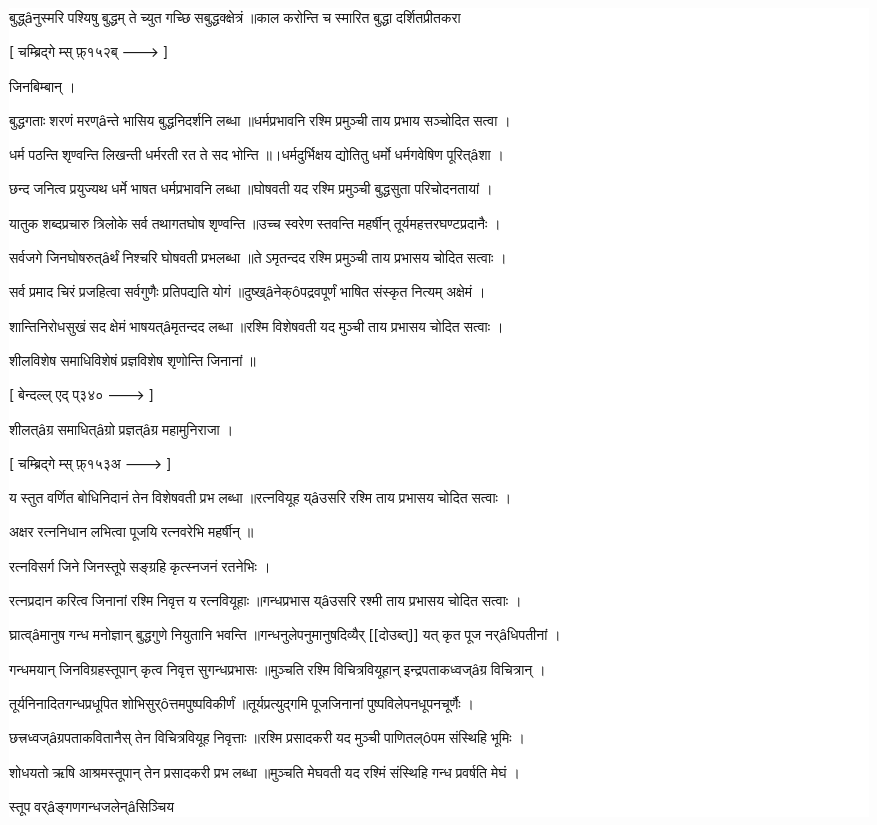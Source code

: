 बुद्ध्âनुस्मरि पश्यिषु बुद्धम् ते च्युत गच्छि सबुद्धक्क्षेत्रं ॥काल करोन्ति च स्मारित बुद्धा दर्शितप्रीतकरा  
    
[ चम्ब्रिद्गे म्स् फ़्१५२ब् ---> ]  
    
जिनबिम्बान् ।  
    
बुद्धगताः शरणं मरण्âन्ते भासिय बुद्धनिदर्शनि लब्धा ॥धर्मप्रभावनि रश्मि प्रमुञ्ची ताय प्रभाय सञ्चोदित सत्वा ।  
    
धर्म पठन्ति शृण्वन्ति लिखन्ती धर्मरती रत ते सद भोन्ति ॥।धर्मदुर्भिक्षय द्योतितु धर्मो धर्मगवेषिण पूरित्âशा ।  
    
छन्द जनित्व प्रयुज्यथ धर्मे भाषत धर्मप्रभावनि लब्धा ॥घोषवती यद रश्मि प्रमुञ्ची बुद्धसुता परिचोदनतायां ।  
    
यातुक शब्दप्रचारु त्रिलोके सर्व तथागतघोष शृण्वन्ति ॥उच्च स्वरेण स्तवन्ति महर्षीन् तूर्यमहत्तरघण्टप्रदानैः ।  
    
सर्वजगे जिनघोषरुत्âर्थं निश्चरि घोषवती प्रभलब्धा ॥ते ऽमृतन्दद रश्मि प्रमुञ्ची ताय प्रभासय चोदित सत्वाः ।  
    
सर्व प्रमाद चिरं प्रजहित्वा सर्वगुणैः प्रतिपद्यति योगं ॥दुष्ख्âनेक्ôपद्रवपूर्णं भाषित संस्कृत नित्यम् अक्षेमं ।  
    
शान्तिनिरोधसुखं सद क्षेमं भाषयत्âमृतन्दद लब्धा ॥रश्मि विशेषवती यद मुञ्ची ताय प्रभासय चोदित सत्वाः ।  
    
शीलविशेष समाधिविशेषं प्रज्ञविशेष शृणोन्ति जिनानां ॥  
    
[ बेन्दल्ल् एद् प्३४० ---> ]  
    
शीलत्âग्र समाधित्âग्रो प्रज्ञत्âग्र महामुनिराजा ।  
    
[ चम्ब्रिद्गे म्स् फ़्१५३अ ---> ]  
    
य स्तुत वर्णित बोधिनिदानं तेन विशेषवती प्रभ लब्धा ॥रत्नवियूह य्âउसरि रश्मि ताय प्रभासय चोदित सत्वाः ।  
    
अक्षर रत्ननिधान लभित्वा पूजयि रत्नवरेभि महर्षीन् ॥  
    
रत्नविसर्ग जिने जिनस्तूपे सङ्ग्रहि कृत्स्नजनं रतनेभिः ।  
    
रत्नप्रदान करित्व जिनानां रश्मि निवृत्त य रत्नवियूहाः ॥गन्धप्रभास य्âउसरि रश्मी ताय प्रभासय चोदित सत्वाः ।  
    
घ्रात्व्âमानुष गन्ध मनोज्ञान् बुद्धगुणे नियुतानि भवन्ति ॥गन्धनुलेपनुमानुषदिव्यैर् [[दोउब्त्]] यत् कृत पूज नर्âधिपतीनां ।  
    
गन्धमयान् जिनविग्रहस्तूपान् कृत्व निवृत्त सुगन्धप्रभासः ॥मुञ्चति रश्मि विचित्रवियूहान् इन्द्रपताकध्वज्âग्र विचित्रान् ।  
    
तूर्यनिनादितगन्धप्रधूपित शोभिसुर्ôत्तमपुष्पविकीर्णं ॥तूर्यप्रत्युद्गमि पूजजिनानां पुष्पविलेपनधूपनचूर्णैः ।  
    
छत्त्रध्वज्âग्रपताकवितानैस् तेन विचित्रवियूह निवृत्ताः ॥रश्मि प्रसादकरी यद मुञ्ची पाणितल्ôपम संस्थिहि भूमिः ।  
    
शोधयतो ऋषि आश्रमस्तूपान् तेन प्रसादकरी प्रभ लब्धा ॥मुञ्चति मेघवती यद रश्मिं संस्थिहि गन्ध प्रवर्षति मेघं ।  
    
स्तूप वर्âङ्गणगन्धजलेन्âसिञ्चिय  
    